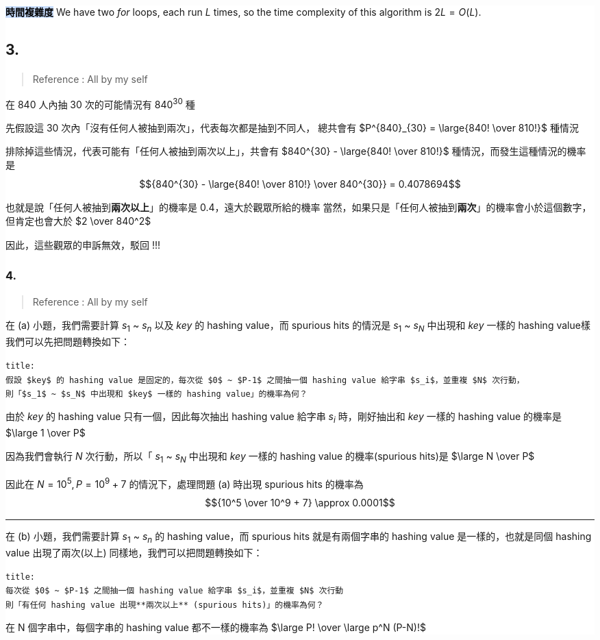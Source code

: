 **<mark style="background: #ADCCFFA6;">時間複雜度</mark>**
We have two *for* loops, each run $L$ times, so the time complexity of this algorithm is $2L = O(L)$.

<div style="page-break-after:always;"></div>

## 3.
> Reference : All by my self

在 840 人內抽 30 次的可能情況有 $840^{30}$ 種

先假設這 30 次內「沒有任何人被抽到兩次」，代表每次都是抽到不同人，
總共會有 $P^{840}_{30} = \large{840! \over 810!}$ 種情況

排除掉這些情況，代表可能有「任何人被抽到兩次以上」，共會有 $840^{30} - \large{840! \over 810!}$ 種情況，而發生這種情況的機率是
$${840^{30} - \large{840! \over 810!} \over 840^{30}} = 0.4078694$$

也就是說「任何人被抽到**兩次以上**」的機率是 0.4，遠大於觀眾所給的機率
當然，如果只是「任何人被抽到**兩次**」的機率會小於這個數字，但肯定也會大於 $2 \over 840^2$

因此，這些觀眾的申訴無效，駁回 !!!

<div style="page-break-after:always;"></div>

### 4.
> Reference : All by my self

在 (a) 小題，我們需要計算 $s_1$ ~ $s_n$ 以及 $key$ 的 hashing value，而 spurious hits 的情況是 $s_1$ ~ $s_N$ 中出現和 $key$ 一樣的 hashing value樣
我們可以先把問題轉換如下：
```ad-info
title: 
假設 $key$ 的 hashing value 是固定的，每次從 $0$ ~ $P-1$ 之間抽一個 hashing value 給字串 $s_i$，並重複 $N$ 次行動，
則「$s_1$ ~ $s_N$ 中出現和 $key$ 一樣的 hashing value」的機率為何？
```

由於 $key$ 的 hashing value 只有一個，因此每次抽出 hashing value 給字串 $s_i$ 時，剛好抽出和 $key$ 一樣的 hashing value 的機率是 $\large 1 \over P$

因為我們會執行 $N$ 次行動，所以「 $s_1$ ~ $s_N$ 中出現和 $key$ 一樣的 hashing value 的機率(spurious hits)是 $\large N \over P$

因此在 $N = 10^5, P = 10^9+7$ 的情況下，處理問題 (a) 時出現 spurious hits 的機率為 
$${10^5 \over 10^9 + 7} \approx 0.0001$$

---

在 (b) 小題，我們需要計算 $s_1$ ~ $s_n$ 的 hashing value，而 spurious hits 就是有兩個字串的 hashing value 是一樣的，也就是同個 hashing value 出現了兩次(以上)
同樣地，我們可以把問題轉換如下：
```ad-info
title:
每次從 $0$ ~ $P-1$ 之間抽一個 hashing value 給字串 $s_i$，並重複 $N$ 次行動
則「有任何 hashing value 出現**兩次以上** (spurious hits)」的機率為何？
```

在 N 個字串中，每個字串的 hashing value 都不一樣的機率為 $\large P! \over \large p^N (P-N)!$
